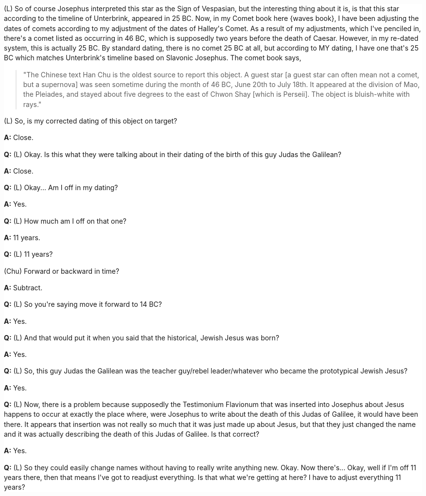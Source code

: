 (L) So of course Josephus interpreted this star as the Sign of Vespasian, but the interesting thing about it is, is that this star according to the timeline of Unterbrink, appeared in 25 BC. Now, in my Comet book here {waves book}, I have been adjusting the dates of comets according to my adjustment of the dates of Halley's Comet. As a result of my adjustments, which I've penciled in, there's a comet listed as occurring in 46 BC, which is supposedly two years before the death of Caesar. However, in my re-dated system, this is actually 25 BC. By standard dating, there is no comet 25 BC at all, but according to MY dating, I have one that's 25 BC which matches Unterbrink's timeline based on Slavonic Josephus. The comet book says,

> "The Chinese text Han Chu is the oldest source to report this object. A guest star [a guest star can often mean not a comet, but a supernova] was seen sometime during the month of 46 BC, June 20th to July 18th. It appeared at the division of Mao, the Pleiades, and stayed about five degrees to the east of Chwon Shay [which is Perseii]. The object is bluish-white with rays."

(L) So, is my corrected dating of this object on target?

**A:** Close.

**Q:** (L) Okay. Is this what they were talking about in their dating of the birth of this guy Judas the Galilean?

**A:** Close.

**Q:** (L) Okay... Am I off in my dating?

**A:** Yes.

**Q:** (L) How much am I off on that one?

**A:** 11 years.

**Q:** (L) 11 years?

(Chu) Forward or backward in time?

**A:** Subtract.

**Q:** (L) So you're saying move it forward to 14 BC?

**A:** Yes.

**Q:** (L) And that would put it when you said that the historical, Jewish Jesus was born?

**A:** Yes.

**Q:** (L) So, this guy Judas the Galilean was the teacher guy/rebel leader/whatever who became the prototypical Jewish Jesus?

**A:** Yes.

**Q:** (L) Now, there is a problem because supposedly the Testimonium Flavionum that was inserted into Josephus about Jesus happens to occur at exactly the place where, were Josephus to write about the death of this Judas of Galilee, it would have been there. It appears that insertion was not really so much that it was just made up about Jesus, but that they just changed the name and it was actually describing the death of this Judas of Galilee. Is that correct?

**A:** Yes.

**Q:** (L) So they could easily change names without having to really write anything new. Okay. Now there's... Okay, well if I'm off 11 years there, then that means I've got to readjust everything. Is that what we're getting at here? I have to adjust everything 11 years?
